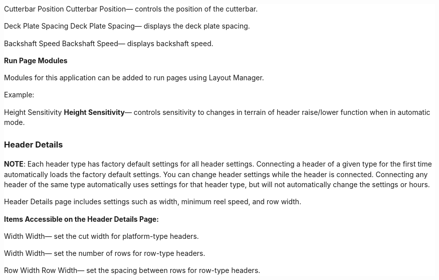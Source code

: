 

Cutterbar Position
Cutterbar Position— controls
the position of the cutterbar.



Deck Plate Spacing
Deck Plate Spacing— displays
the deck plate spacing.



Backshaft Speed
Backshaft Speed— displays
backshaft speed.

**Run Page Modules**

Modules for this application can be added to run pages using Layout Manager.

Example:



Height Sensitivity
**Height Sensitivity**— controls sensitivity
to changes in terrain of header raise/lower function when in automatic
mode.


### Header Details

**NOTE**: Each header type has factory default settings for all
header settings. Connecting a header of a given type for the first
time automatically loads the factory default settings. You can change
header settings while the header is connected. Connecting any header
of the same type automatically uses settings for that header type,
but will not automatically change the settings or hours.


Header Details page includes settings such as width, minimum
reel speed, and row width.

**Items Accessible on the Header Details Page:**



Width
Width— set the cut width
for platform-type headers.



Width
Width— set the number of
rows for row-type headers.



Row Width
Row Width— set the spacing
between rows for row-type headers.
